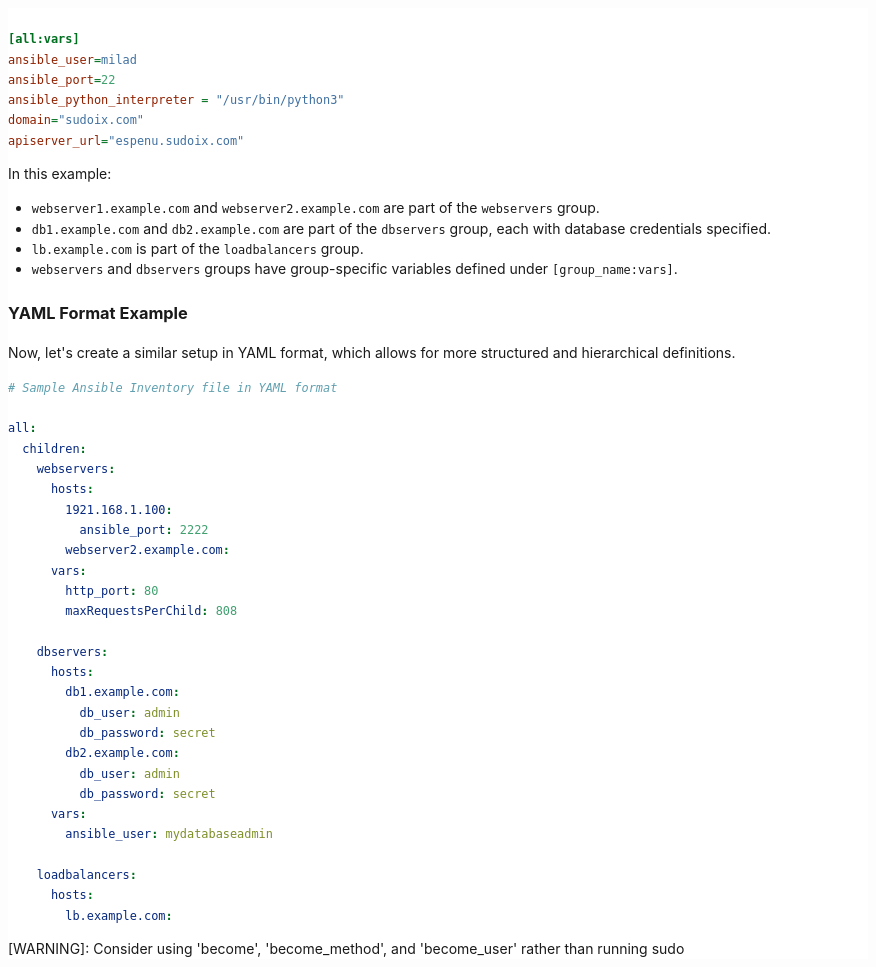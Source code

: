 ```ini

[all:vars]
ansible_user=milad
ansible_port=22
ansible_python_interpreter = "/usr/bin/python3"
domain="sudoix.com"
apiserver_url="espenu.sudoix.com"
```

In this example:
- `webserver1.example.com` and `webserver2.example.com` are part of the `webservers` group.
- `db1.example.com` and `db2.example.com` are part of the `dbservers` group, each with database credentials specified.
- `lb.example.com` is part of the `loadbalancers` group.
- `webservers` and `dbservers` groups have group-specific variables defined under `[group_name:vars]`.

### YAML Format Example

Now, let's create a similar setup in YAML format, which allows for more structured and hierarchical definitions.

```yaml
# Sample Ansible Inventory file in YAML format

all:
  children:
    webservers:
      hosts:
        1921.168.1.100:
          ansible_port: 2222
        webserver2.example.com:
      vars:
        http_port: 80
        maxRequestsPerChild: 808

    dbservers:
      hosts:
        db1.example.com:
          db_user: admin
          db_password: secret
        db2.example.com:
          db_user: admin
          db_password: secret
      vars:
        ansible_user: mydatabaseadmin

    loadbalancers:
      hosts:
        lb.example.com:
```


[WARNING]: Consider using 'become', 'become_method', and 'become_user' rather than running sudo